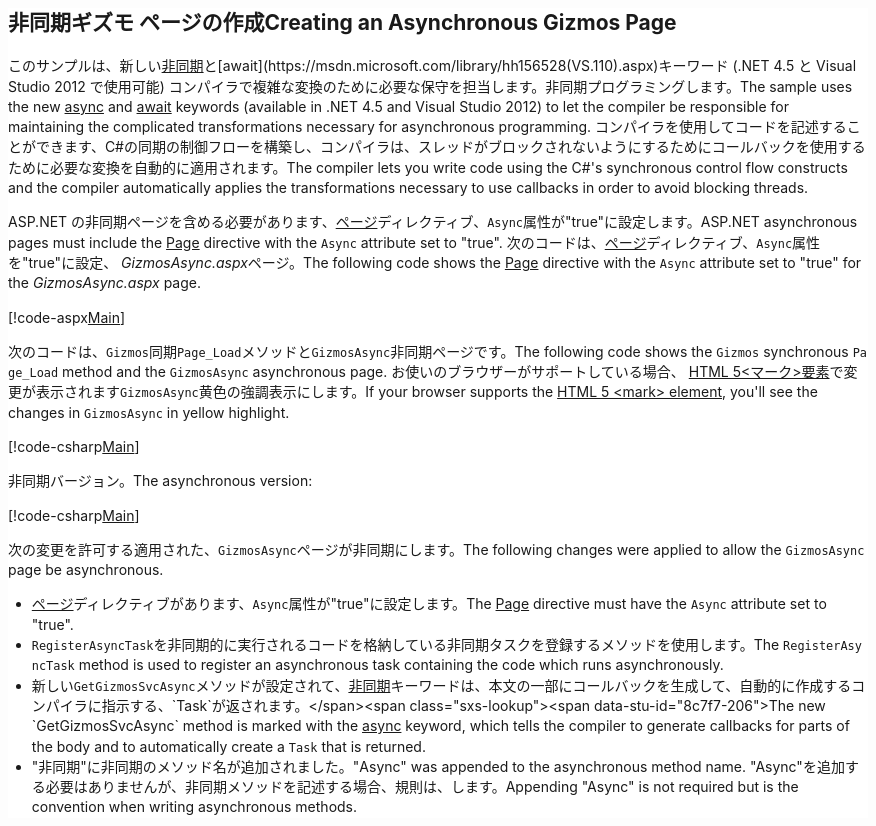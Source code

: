 ## <a id="CreatingAsynchGizmos"></a>  <span data-ttu-id="8c7f7-195">非同期ギズモ ページの作成</span><span class="sxs-lookup"><span data-stu-id="8c7f7-195">Creating an Asynchronous Gizmos Page</span></span>

<span data-ttu-id="8c7f7-196">このサンプルは、新しい[非同期](https://msdn.microsoft.com/library/hh156513(VS.110).aspx)と[await](https://msdn.microsoft.com/library/hh156528(VS.110).aspx)キーワード (.NET 4.5 と Visual Studio 2012 で使用可能) コンパイラで複雑な変換のために必要な保守を担当します。非同期プログラミングします。</span><span class="sxs-lookup"><span data-stu-id="8c7f7-196">The sample uses the new [async](https://msdn.microsoft.com/library/hh156513(VS.110).aspx) and [await](https://msdn.microsoft.com/library/hh156528(VS.110).aspx) keywords (available in .NET 4.5 and Visual Studio 2012) to let the compiler be responsible for maintaining the complicated transformations necessary for asynchronous programming.</span></span> <span data-ttu-id="8c7f7-197">コンパイラを使用してコードを記述することができます、C#の同期の制御フローを構築し、コンパイラは、スレッドがブロックされないようにするためにコールバックを使用するために必要な変換を自動的に適用されます。</span><span class="sxs-lookup"><span data-stu-id="8c7f7-197">The compiler lets you write code using the C#'s synchronous control flow constructs and the compiler automatically applies the transformations necessary to use callbacks in order to avoid blocking threads.</span></span>

<span data-ttu-id="8c7f7-198">ASP.NET の非同期ページを含める必要があります、[ページ](https://msdn.microsoft.com/library/ydy4x04a.aspx)ディレクティブ、`Async`属性が"true"に設定します。</span><span class="sxs-lookup"><span data-stu-id="8c7f7-198">ASP.NET asynchronous pages must include the [Page](https://msdn.microsoft.com/library/ydy4x04a.aspx) directive with the `Async` attribute set to "true".</span></span> <span data-ttu-id="8c7f7-199">次のコードは、[ページ](https://msdn.microsoft.com/library/ydy4x04a.aspx)ディレクティブ、`Async`属性を"true"に設定、 *GizmosAsync.aspx*ページ。</span><span class="sxs-lookup"><span data-stu-id="8c7f7-199">The following code shows the [Page](https://msdn.microsoft.com/library/ydy4x04a.aspx) directive with the `Async` attribute set to "true" for the *GizmosAsync.aspx* page.</span></span>

[!code-aspx[Main](using-asynchronous-methods-in-aspnet-45/samples/sample3.aspx?highlight=1)]

<span data-ttu-id="8c7f7-200">次のコードは、`Gizmos`同期`Page_Load`メソッドと`GizmosAsync`非同期ページです。</span><span class="sxs-lookup"><span data-stu-id="8c7f7-200">The following code shows the `Gizmos` synchronous `Page_Load` method and the `GizmosAsync` asynchronous page.</span></span> <span data-ttu-id="8c7f7-201">お使いのブラウザーがサポートしている場合、 [HTML 5&lt;マーク&gt;要素](http://www.w3.org/wiki/HTML/Elements/mark)で変更が表示されます`GizmosAsync`黄色の強調表示にします。</span><span class="sxs-lookup"><span data-stu-id="8c7f7-201">If your browser supports the [HTML 5 &lt;mark&gt; element](http://www.w3.org/wiki/HTML/Elements/mark), you'll see the changes in `GizmosAsync` in yellow highlight.</span></span>

[!code-csharp[Main](using-asynchronous-methods-in-aspnet-45/samples/sample4.cs)]

<span data-ttu-id="8c7f7-202">非同期バージョン。</span><span class="sxs-lookup"><span data-stu-id="8c7f7-202">The asynchronous version:</span></span>

[!code-csharp[Main](using-asynchronous-methods-in-aspnet-45/samples/sample5.cs?highlight=3,6-7,9,11)]

 <span data-ttu-id="8c7f7-203">次の変更を許可する適用された、`GizmosAsync`ページが非同期にします。</span><span class="sxs-lookup"><span data-stu-id="8c7f7-203">The following changes were applied to allow the `GizmosAsync` page be asynchronous.</span></span>

- <span data-ttu-id="8c7f7-204">[ページ](https://msdn.microsoft.com/library/ydy4x04a.aspx)ディレクティブがあります、`Async`属性が"true"に設定します。</span><span class="sxs-lookup"><span data-stu-id="8c7f7-204">The [Page](https://msdn.microsoft.com/library/ydy4x04a.aspx) directive must have the `Async` attribute set to "true".</span></span>
- <span data-ttu-id="8c7f7-205">`RegisterAsyncTask`を非同期的に実行されるコードを格納している非同期タスクを登録するメソッドを使用します。</span><span class="sxs-lookup"><span data-stu-id="8c7f7-205">The `RegisterAsyncTask` method is used to register an asynchronous task containing the code which runs asynchronously.</span></span>
- <span data-ttu-id="8c7f7-206">新しい`GetGizmosSvcAsync`メソッドが設定されて、[非同期](https://msdn.microsoft.com/library/hh156513(VS.110).aspx)キーワードは、本文の一部にコールバックを生成して、自動的に作成するコンパイラに指示する、`Task`が返されます。</span><span class="sxs-lookup"><span data-stu-id="8c7f7-206">The new `GetGizmosSvcAsync` method is marked with the [async](https://msdn.microsoft.com/library/hh156513(VS.110).aspx) keyword, which tells the compiler to generate callbacks for parts of the body and to automatically create a `Task` that is returned.</span></span>
- <span data-ttu-id="8c7f7-207">&quot;非同期&quot;に非同期のメソッド名が追加されました。</span><span class="sxs-lookup"><span data-stu-id="8c7f7-207">&quot;Async&quot; was appended to the asynchronous method name.</span></span> <span data-ttu-id="8c7f7-208">"Async"を追加する必要はありませんが、非同期メソッドを記述する場合、規則は、します。</span><span class="sxs-lookup"><span data-stu-id="8c7f7-208">Appending "Async" is not required but is the convention when writing asynchronous methods.</span></span>